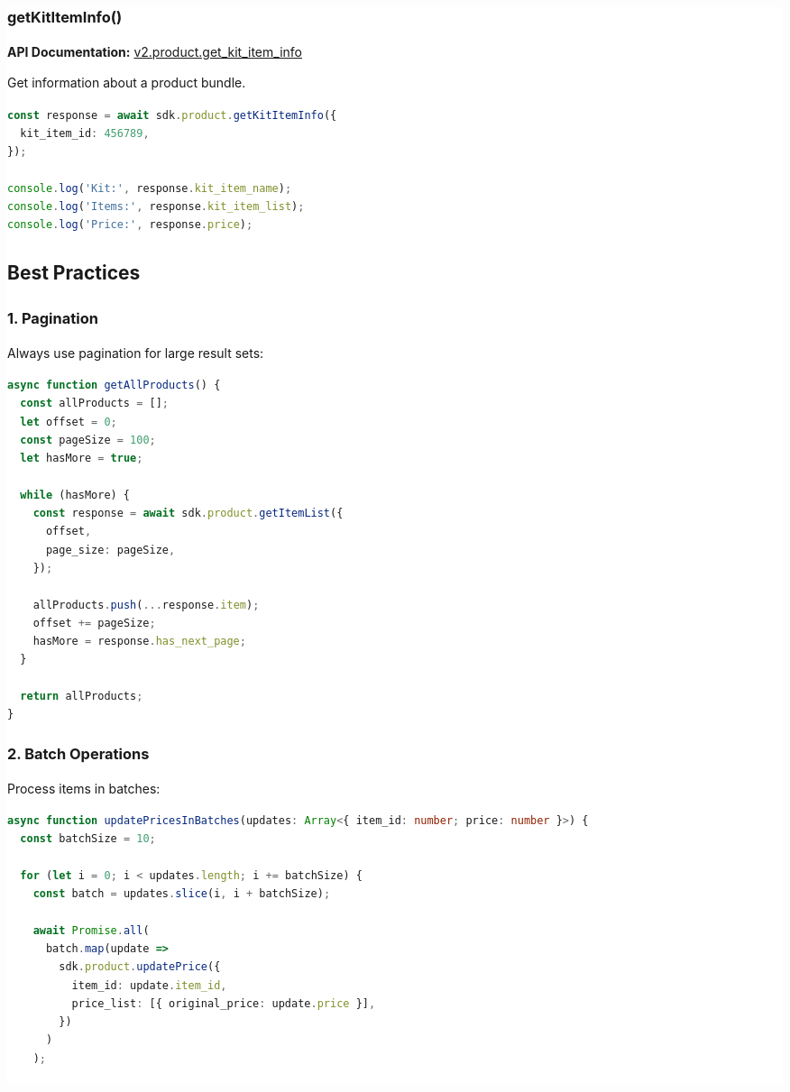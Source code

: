 
### getKitItemInfo()

**API Documentation:** [v2.product.get_kit_item_info](https://open.shopee.com/documents/v2/v2.product.get_kit_item_info?module=89&type=1)

Get information about a product bundle.

```typescript
const response = await sdk.product.getKitItemInfo({
  kit_item_id: 456789,
});

console.log('Kit:', response.kit_item_name);
console.log('Items:', response.kit_item_list);
console.log('Price:', response.price);
```

## Best Practices

### 1. Pagination

Always use pagination for large result sets:

```typescript
async function getAllProducts() {
  const allProducts = [];
  let offset = 0;
  const pageSize = 100;
  let hasMore = true;

  while (hasMore) {
    const response = await sdk.product.getItemList({
      offset,
      page_size: pageSize,
    });

    allProducts.push(...response.item);
    offset += pageSize;
    hasMore = response.has_next_page;
  }

  return allProducts;
}
```

### 2. Batch Operations

Process items in batches:

```typescript
async function updatePricesInBatches(updates: Array<{ item_id: number; price: number }>) {
  const batchSize = 10;
  
  for (let i = 0; i < updates.length; i += batchSize) {
    const batch = updates.slice(i, i + batchSize);
    
    await Promise.all(
      batch.map(update =>
        sdk.product.updatePrice({
          item_id: update.item_id,
          price_list: [{ original_price: update.price }],
        })
      )
    );
    
```